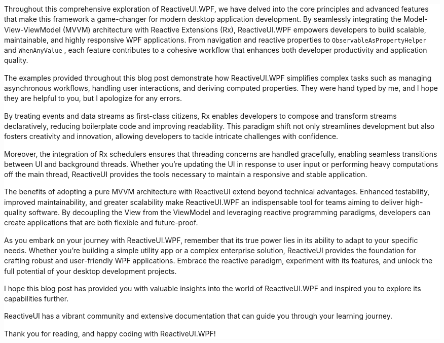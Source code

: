 Throughout this comprehensive exploration of ReactiveUI.WPF, we have delved into the core principles and advanced features that make this framework a game-changer for modern desktop application development. 
By seamlessly integrating the Model-View-ViewModel (MVVM) architecture with Reactive Extensions (Rx), ReactiveUI.WPF empowers developers to build scalable, maintainable, and highly responsive WPF applications. 
From navigation and reactive properties to `ObservableAsPropertyHelper` and `WhenAnyValue` , each feature contributes to a cohesive workflow that enhances both developer productivity and application quality.

The examples provided throughout this blog post demonstrate how ReactiveUI.WPF simplifies complex tasks such as managing asynchronous workflows, handling user interactions, and deriving computed properties. 
They were hand typed by me, and I hope they are helpful to you, but I apologize for any errors.

By treating events and data streams as first-class citizens, Rx enables developers to compose and transform streams declaratively, reducing boilerplate code and improving readability. 
This paradigm shift not only streamlines development but also fosters creativity and innovation, allowing developers to tackle intricate challenges with confidence.

Moreover, the integration of Rx schedulers ensures that threading concerns are handled gracefully, enabling seamless transitions between UI and background threads. 
Whether you’re updating the UI in response to user input or performing heavy computations off the main thread, ReactiveUI provides the tools necessary to maintain a responsive and stable application.

The benefits of adopting a pure MVVM architecture with ReactiveUI extend beyond technical advantages. 
Enhanced testability, improved maintainability, and greater scalability make ReactiveUI.WPF an indispensable tool for teams aiming to deliver high-quality software. 
By decoupling the View from the ViewModel and leveraging reactive programming paradigms, developers can create applications that are both flexible and future-proof.

As you embark on your journey with ReactiveUI.WPF, remember that its true power lies in its ability to adapt to your specific needs. 
Whether you’re building a simple utility app or a complex enterprise solution, ReactiveUI provides the foundation for crafting robust and user-friendly WPF applications. 
Embrace the reactive paradigm, experiment with its features, and unlock the full potential of your desktop development projects.

I hope this blog post has provided you with valuable insights into the world of ReactiveUI.WPF and inspired you to explore its capabilities further.

ReactiveUI has a vibrant community and extensive documentation that can guide you through your learning journey.

Thank you for reading, and happy coding with ReactiveUI.WPF!
